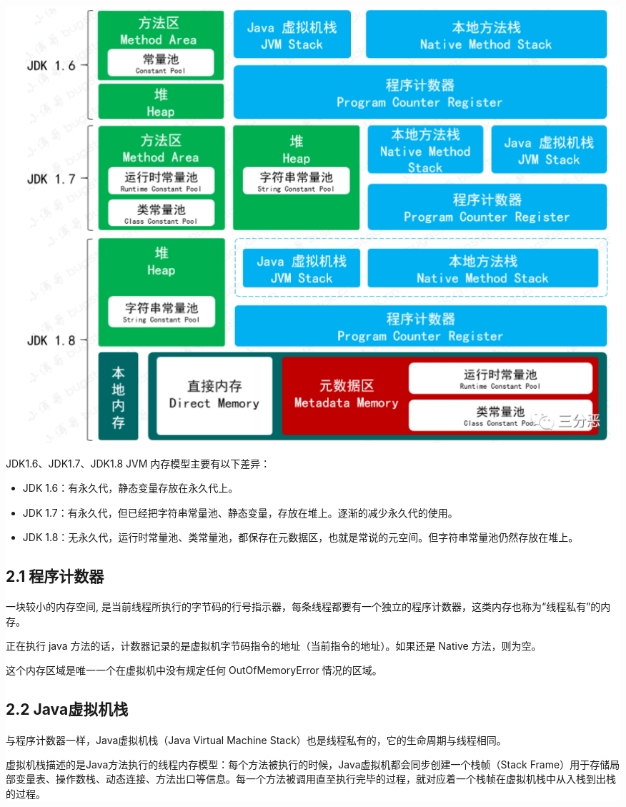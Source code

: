 ![img](images/jvm_dif_memory.png)
JDK1.6、JDK1.7、JDK1.8 JVM 内存模型主要有以下差异：

+ JDK 1.6：有永久代，静态变量存放在永久代上。

+ JDK 1.7：有永久代，但已经把字符串常量池、静态变量，存放在堆上。逐渐的减少永久代的使用。

+ JDK 1.8：无永久代，运行时常量池、类常量池，都保存在元数据区，也就是常说的元空间。但字符串常量池仍然存放在堆上。

## 2.1 程序计数器
一块较小的内存空间, 是当前线程所执行的字节码的行号指示器，每条线程都要有一个独立的程序计数器，这类内存也称为“线程私有”的内存。

正在执行 java 方法的话，计数器记录的是虚拟机字节码指令的地址（当前指令的地址）。如果还是 Native 方法，则为空。

这个内存区域是唯一一个在虚拟机中没有规定任何 OutOfMemoryError 情况的区域。

## 2.2 Java虚拟机栈
与程序计数器一样，Java虚拟机栈（Java Virtual Machine Stack）也是线程私有的，它的生命周期与线程相同。

虚拟机栈描述的是Java方法执行的线程内存模型：每个方法被执行的时候，Java虚拟机都会同步创建一个栈帧（Stack Frame）用于存储局部变量表、操作数栈、动态连接、方法出口等信息。每一个方法被调用直至执行完毕的过程，就对应着一个栈帧在虚拟机栈中从入栈到出栈的过程。
